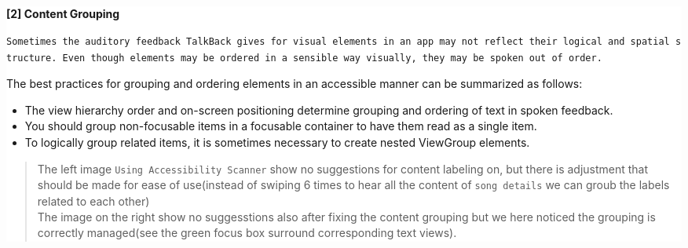 **[2] Content Grouping**
```
Sometimes the auditory feedback TalkBack gives for visual elements in an app may not reflect their logical and spatial structure. Even though elements may be ordered in a sensible way visually, they may be spoken out of order.
```
The best practices for grouping and ordering elements in an accessible manner can be summarized as follows:

- The view hierarchy order and on-screen positioning determine grouping and ordering of text in spoken feedback.
- You should group non-focusable items in a focusable container to have them read as a single item.
- To logically group related items, it is sometimes necessary to create nested ViewGroup elements.
> The left image `Using Accessibility Scanner` show no suggestions for content labeling on, but there is adjustment that should be made for ease of use(instead of swiping 6 times to hear all the content of `song details` we can groub the labels related to each other)\
> The image on the right show no suggesstions also after fixing the content grouping but we here noticed the grouping is correctly managed(see the green focus box surround corresponding text views).

<p align="center">
